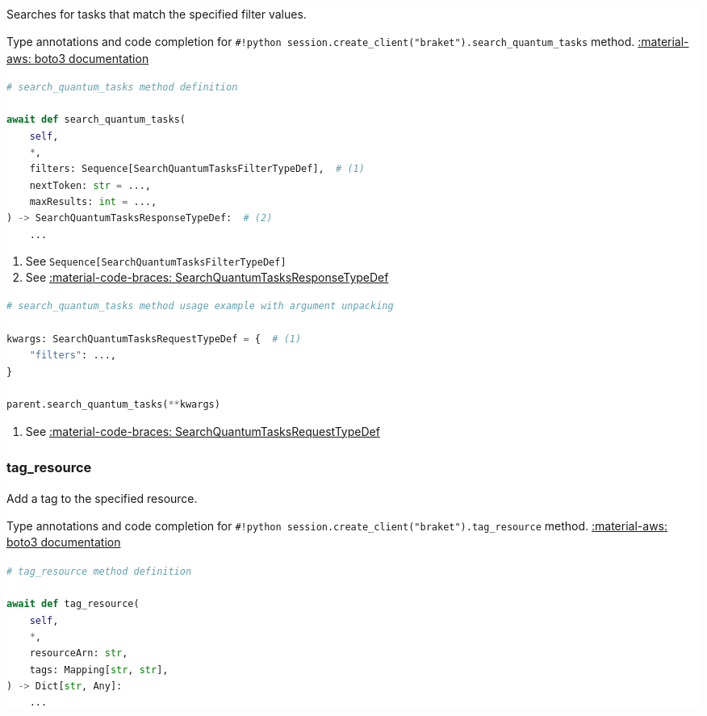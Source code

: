 Searches for tasks that match the specified filter values.

Type annotations and code completion for `#!python session.create_client("braket").search_quantum_tasks` method.
[:material-aws: boto3 documentation](https://boto3.amazonaws.com/v1/documentation/api/latest/reference/services/braket/client/search_quantum_tasks.html)

```python
# search_quantum_tasks method definition

await def search_quantum_tasks(
    self,
    *,
    filters: Sequence[SearchQuantumTasksFilterTypeDef],  # (1)
    nextToken: str = ...,
    maxResults: int = ...,
) -> SearchQuantumTasksResponseTypeDef:  # (2)
    ...
```

1. See `Sequence[SearchQuantumTasksFilterTypeDef]`
2. See [:material-code-braces: SearchQuantumTasksResponseTypeDef](./type_defs.md#searchquantumtasksresponsetypedef)


```python
# search_quantum_tasks method usage example with argument unpacking

kwargs: SearchQuantumTasksRequestTypeDef = {  # (1)
    "filters": ...,
}

parent.search_quantum_tasks(**kwargs)
```

1. See [:material-code-braces: SearchQuantumTasksRequestTypeDef](./type_defs.md#searchquantumtasksrequesttypedef)

### tag\_resource

Add a tag to the specified resource.

Type annotations and code completion for `#!python session.create_client("braket").tag_resource` method.
[:material-aws: boto3 documentation](https://boto3.amazonaws.com/v1/documentation/api/latest/reference/services/braket/client/tag_resource.html)

```python
# tag_resource method definition

await def tag_resource(
    self,
    *,
    resourceArn: str,
    tags: Mapping[str, str],
) -> Dict[str, Any]:
    ...
```
